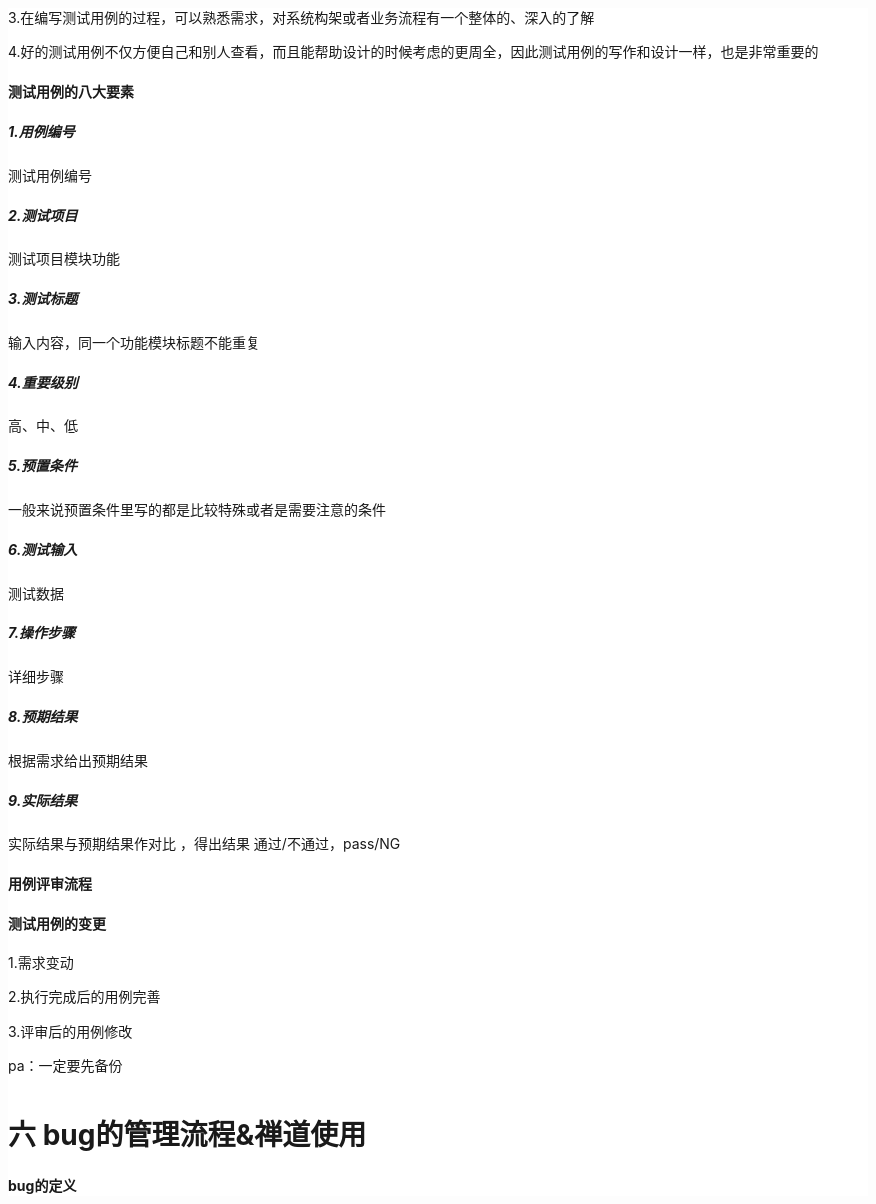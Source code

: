 3.在编写测试用例的过程，可以熟悉需求，对系统构架或者业务流程有一个整体的、深入的了解

4.好的测试用例不仅方便自己和别人查看，而且能帮助设计的时候考虑的更周全，因此测试用例的写作和设计一样，也是非常重要的

#### 测试用例的八大要素

##### 1.用例编号

   测试用例编号

##### 2.测试项目

   测试项目模块功能

##### 3.测试标题

   输入内容，同一个功能模块标题不能重复

##### 4.重要级别

   高、中、低

##### 5.预置条件

   一般来说预置条件里写的都是比较特殊或者是需要注意的条件

##### 6.测试输入

   测试数据

##### 7.操作步骤

   详细步骤

##### 8.预期结果

   根据需求给出预期结果

##### 9.实际结果

   实际结果与预期结果作对比 ，得出结果   通过/不通过，pass/NG

#### 用例评审流程

#### 测试用例的变更

1.需求变动

2.执行完成后的用例完善

3.评审后的用例修改

pa：一定要先备份



# 六  bug的管理流程&禅道使用

#### bug的定义
